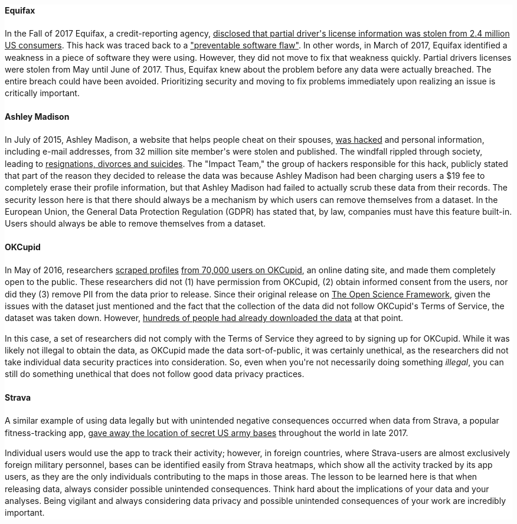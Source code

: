 #### Equifax

In the Fall of 2017 Equifax, a credit-reporting agency, [disclosed that partial driver's license information was stolen from 2.4 million US consumers](https://www.equifaxsecurity2017.com/). This hack was traced back to a ["preventable software flaw"](http://www.businessinsider.com/how-did-equifax-get-hacked-2017-9). In other words, in March of 2017, Equifax identified a weakness in a piece of software they were using. However, they did not move to fix that weakness quickly. Partial drivers licenses were stolen from May until June of 2017. Thus, Equifax knew about the problem before any data were actually breached. The entire breach could have been avoided. Prioritizing security and moving to fix problems immediately upon realizing an issue is critically important.

#### Ashley Madison

In July of 2015, Ashley Madison, a website that helps people cheat on their spouses, [was hacked](http://fortune.com/2015/08/26/ashley-madison-hack/) and personal information, including e-mail addresses, from 32 million site member's were stolen and published. The windfall rippled through society, leading to [resignations, divorces and suicides](https://www.theguardian.com/technology/2016/feb/28/what-happened-after-ashley-madison-was-hacked). The "Impact Team," the group of hackers responsible for this hack, publicly stated that part of the reason they decided to release the data was because Ashley Madison had been charging users a $19 fee to completely erase their profile information, but that Ashley Madison had failed to actually scrub these data from their records. The security lesson here is that there should always be a mechanism by which users can remove themselves from a dataset. In the European Union, the General Data Protection Regulation (GDPR) has stated that, by law, companies must have this feature built-in. Users should always be able to remove themselves from a dataset.

#### OKCupid

In May of 2016, researchers [scraped profiles](https://motherboard.vice.com/en_us/article/8q88nx/70000-okcupid-users-just-had-their-data-published) [from 70,000 users on OKCupid](https://www.vox.com/2016/5/12/11666116/70000-okcupid-users-data-release), an online dating site, and made them completely open to the public. These researchers did not (1) have permission from OKCupid, (2) obtain informed consent from the users, nor did they (3) remove PII from the data prior to release. Since their original release on [The Open Science Framework](https://osf.io/), given the issues with the dataset just mentioned and the fact that the collection of the data did not follow OKCupid's Terms of Service, the dataset was taken down. However, [hundreds of people had already downloaded the data](https://www.vox.com/2016/5/12/11666116/70000-okcupid-users-data-release) at that point.

In this case, a set of researchers did not comply with the Terms of Service they agreed to by signing up for OKCupid. While it was likely not illegal to obtain the data, as OKCupid made the data sort-of-public, it was certainly unethical, as the researchers did not take individual data security practices into consideration. So, even when you're not necessarily doing something *illegal*, you can still do something unethical that does not follow good data privacy practices.

#### Strava

A similar example of using data legally but with unintended negative consequences occurred when data from Strava, a popular fitness-tracking app, [gave away the location of secret US army bases](https://www.theguardian.com/world/2018/jan/28/fitness-tracking-app-gives-away-location-of-secret-us-army-bases) throughout the world in late 2017.

Individual users would use the app to track their activity; however, in foreign countries, where Strava-users are almost exclusively foreign military personnel, bases can be identified easily from Strava heatmaps, which show all the activity tracked by its app users, as they are the only individuals contributing to the maps in those areas. The lesson to be learned here is that when releasing data, always consider possible unintended consequences. Think hard about the implications of your data and your analyses. Being vigilant and always considering data privacy and possible unintended consequences of your work are incredibly important.
